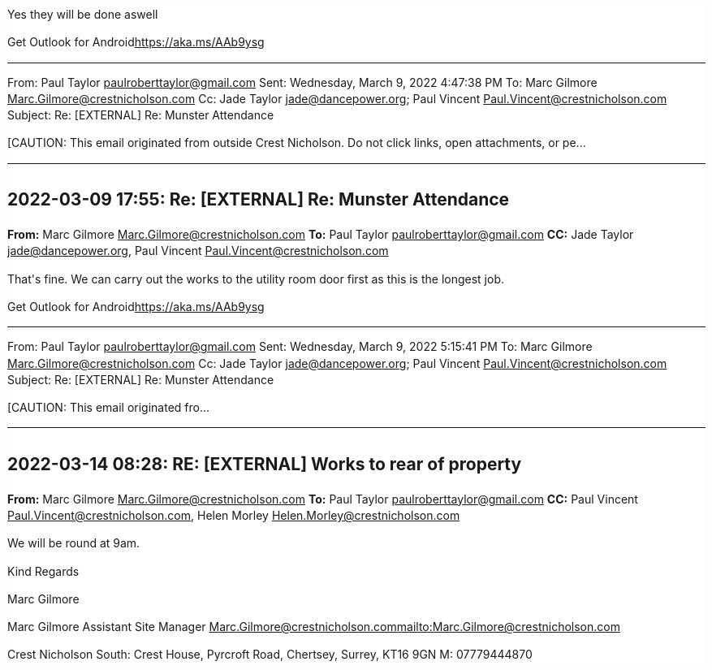 Yes they will be done aswell

Get Outlook for Android<https://aka.ms/AAb9ysg>
________________________________
From: Paul Taylor <paulroberttaylor@gmail.com>
Sent: Wednesday, March 9, 2022 4:47:38 PM
To: Marc Gilmore <Marc.Gilmore@crestnicholson.com>
Cc: Jade Taylor <jade@dancepower.org>; Paul Vincent <Paul.Vincent@crestnicholson.com>
Subject: Re: [EXTERNAL] Re: Munster Attendance

[CAUTION: This email originated from outside Crest Nicholson. Do not click links, open attachments, or pe...

---

## 2022-03-09 17:55: Re: [EXTERNAL] Re: Munster Attendance
**From:** Marc Gilmore <Marc.Gilmore@crestnicholson.com>
**To:** Paul Taylor <paulroberttaylor@gmail.com>
**CC:** Jade Taylor <jade@dancepower.org>, Paul Vincent
	<Paul.Vincent@crestnicholson.com>

That's fine. We can carry out the works to the utility room door first as this is the longest job.

Get Outlook for Android<https://aka.ms/AAb9ysg>
________________________________
From: Paul Taylor <paulroberttaylor@gmail.com>
Sent: Wednesday, March 9, 2022 5:15:41 PM
To: Marc Gilmore <Marc.Gilmore@crestnicholson.com>
Cc: Jade Taylor <jade@dancepower.org>; Paul Vincent <Paul.Vincent@crestnicholson.com>
Subject: Re: [EXTERNAL] Re: Munster Attendance

[CAUTION: This email originated fro...

---

## 2022-03-14 08:28: RE: [EXTERNAL] Works to rear of property
**From:** Marc Gilmore <Marc.Gilmore@crestnicholson.com>
**To:** Paul Taylor <paulroberttaylor@gmail.com>
**CC:** Paul Vincent <Paul.Vincent@crestnicholson.com>, Helen Morley
	<Helen.Morley@crestnicholson.com>

We will be round at 9am.

Kind Regards

Marc Gilmore


Marc Gilmore
Assistant Site Manager
Marc.Gilmore@crestnicholson.com<mailto:Marc.Gilmore@crestnicholson.com>

Crest Nicholson South: Crest House, Pyrcroft Road, Chertsey, Surrey, KT16 9GN
M: 07779444870

